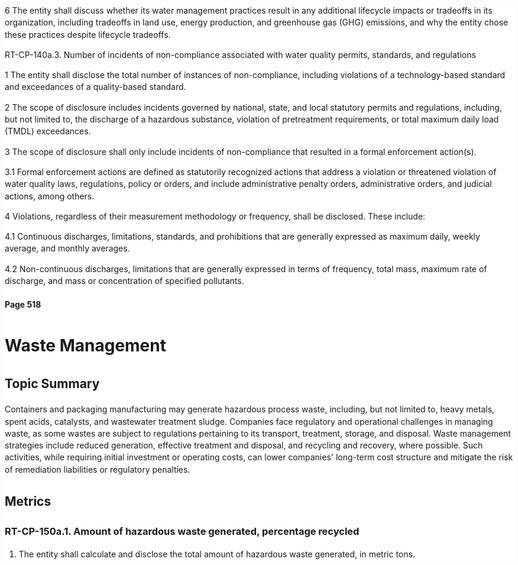 6 The entity shall discuss whether its water management practices result in any additional lifecycle impacts or tradeoffs in its organization, including tradeoffs in land use, energy production, and greenhouse gas (GHG) emissions, and why the entity chose these practices despite lifecycle tradeoffs.

RT-CP-140a.3. Number of incidents of non-compliance associated with water quality permits, standards, and regulations

1 The entity shall disclose the total number of instances of non-compliance, including violations of a technology-based standard and exceedances of a quality-based standard.

2 The scope of disclosure includes incidents governed by national, state, and local statutory permits and regulations, including, but not limited to, the discharge of a hazardous substance, violation of pretreatment requirements, or total maximum daily load (TMDL) exceedances.

3 The scope of disclosure shall only include incidents of non-compliance that resulted in a formal enforcement action(s).

3.1 Formal enforcement actions are defined as statutorily recognized actions that address a violation or threatened violation of water quality laws, regulations, policy or orders, and include administrative penalty orders, administrative orders, and judicial actions, among others.

4 Violations, regardless of their measurement methodology or frequency, shall be disclosed. These include:

4.1 Continuous discharges, limitations, standards, and prohibitions that are generally expressed as maximum daily, weekly average, and monthly averages.

4.2 Non-continuous discharges, limitations that are generally expressed in terms of frequency, total mass, maximum rate of discharge, and mass or concentration of specified pollutants.

#### Page 518

# Waste Management

## Topic Summary

Containers and packaging manufacturing may generate hazardous process waste, including, but not limited to, heavy metals, spent acids, catalysts, and wastewater treatment sludge. Companies face regulatory and operational challenges in managing waste, as some wastes are subject to regulations pertaining to its transport, treatment, storage, and disposal. Waste management strategies include reduced generation, effective treatment and disposal, and recycling and recovery, where possible. Such activities, while requiring initial investment or operating costs, can lower companies' long-term cost structure and mitigate the risk of remediation liabilities or regulatory penalties.

## Metrics

### RT-CP-150a.1. Amount of hazardous waste generated, percentage recycled

1. The entity shall calculate and disclose the total amount of hazardous waste generated, in metric tons.

